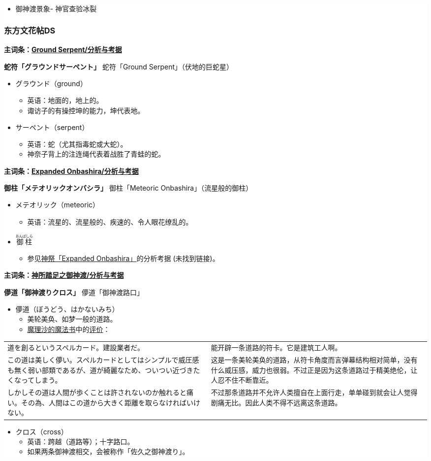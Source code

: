

- [](./文件-御神渡景象.jpg.md)御神渡景象- [](./文件-神官查验冰裂.jpg.md)神官查验冰裂


### 东方文花帖DS
  
 **主词条：[Ground Serpent/分析与考据](./Ground_Serpent-分析与考据.md)** 
  
  
 **蛇符「グラウンドサーペント」**  蛇符「Ground Serpent」（伏地的巨蛇星）
  

- グラウンド（ground）
  - 英语：地面的，地上的。
  - 诹访子的有操控坤的能力，坤代表地。

- サーペント（serpent）
  - 英语：蛇（尤其指毒蛇或大蛇）。
  - 神奈子背上的注连绳代表着战胜了青蛙的蛇。


  
  

 **主词条：[Expanded Onbashira/分析与考据](./Expanded_Onbashira-分析与考据.md)** 
  
  
 **御柱「メテオリックオンバシラ」**  御柱「Meteoric Onbashira」（流星般的御柱）
  

- メテオリック（meteoric）
  - 英语：流星的、流星般的、疾速的、令人眼花缭乱的。

- <ruby lang="ja"><rb>御柱</rb><rp> (</rp><rt>おんばしら</rt><rp>) </rp></ruby>

  - 参见[神祭「Expanded Onbashira」](./神祭「Expanded_Onbashira」.md)的分析考据 (未找到链接)。


  
  

 **主词条：[神所踏足之御神渡/分析与考据](./神所踏足之御神渡-分析与考据.md)** 
  
  
 **儚道「御神渡りクロス」** 	儚道「御神渡路口」
  

- 儚道（ぼうどう、はかないみち）
  - 美轮美奂、如梦一般的道路。
  - [魔理沙的魔法书](./魔理沙的魔法书.md)中的[评价](./The_Grimoire_of_Marisa-八坂神奈子.md)：



<table><tbody><tr class="tt-content" id="=-38" data-pos="&#91;&quot;=&quot;,38&#93;"><td class="tt-ja" lang="ja"><div class="poem">道を創るというスペルカード。建設業者だ。</div></td><td class="tt-zh" lang="zh"><div class="poem">能开辟一条道路的符卡。它是建筑工人啊。<br></div></td></tr><tr class="tt-content" id="=-39" data-pos="&#91;&quot;=&quot;,39&#93;"><td class="tt-ja" lang="ja"><div class="poem">この道は美しく儚い。スペルカードとしてはシンプルで威圧感も無く弱い部類であるが、道が綺麗なため、ついつい近づきたくなってしまう。</div></td><td class="tt-zh" lang="zh"><div class="poem">这是一条美轮美奂的道路，从符卡角度而言弹幕结构相对简单，没有什么威压感，威力也很弱。不过正是因为这条道路过于精美绝伦，让人忍不住不断靠近。<br></div></td></tr><tr class="tt-content" id="=-40" data-pos="&#91;&quot;=&quot;,40&#93;"><td class="tt-ja" lang="ja"><div class="poem">しかしその道は人間が歩くことは許されないのか触れると痛い。その為、人間はこの道から大きく距離を取らなければいけない。</div></td><td class="tt-zh" lang="zh"><div class="poem">不过那条道路并不允许人类擅自在上面行走，单单碰到就会让人觉得剧痛无比。因此人类不得不远离这条道路。<br></div></td></tr></tbody></table>


- クロス（cross）
  - 英语：跨越（道路等）；十字路口。
  - 如果两条御神渡相交，会被称作「佐久之御神渡り」。
